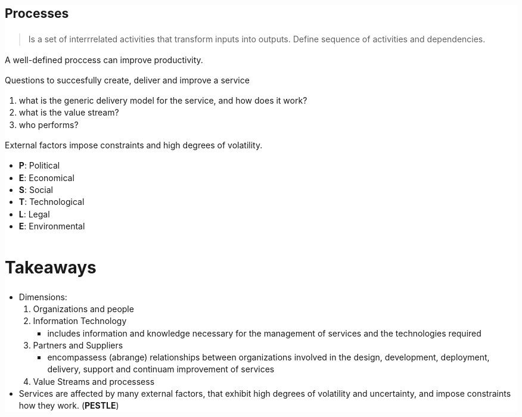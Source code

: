 ## Processes

> Is a set of interrrelated activities that transform inputs into outputs. Define sequence of activities and dependencies.

A well-defined proccess can improve productivity.

Questions to succesfully create, deliver and improve a service
1. what is the generic delivery model for the service, and how does it work?
2. what is the value stream?
3. who performs?

External factors impose constraints and high degrees of volatility.
- **P**: Political
- **E**: Economical
- **S**: Social
- **T**: Technological
- **L**: Legal
- **E**: Environmental

# Takeaways
- Dimensions: 
    1. Organizations and people
    2. Information Technology
        - includes information and knowledge necessary for the management of services and the technologies required
    3. Partners and Suppliers
        - encompassess (abrange) relationships between organizations involved in the design, development, deployment, delivery, support and continuam improvement of services
    4. Value Streams and processess
- Services are affected by many external factors, that exhibit high degrees of volatility and uncertainty, and impose constraints how they work. (**PESTLE**)